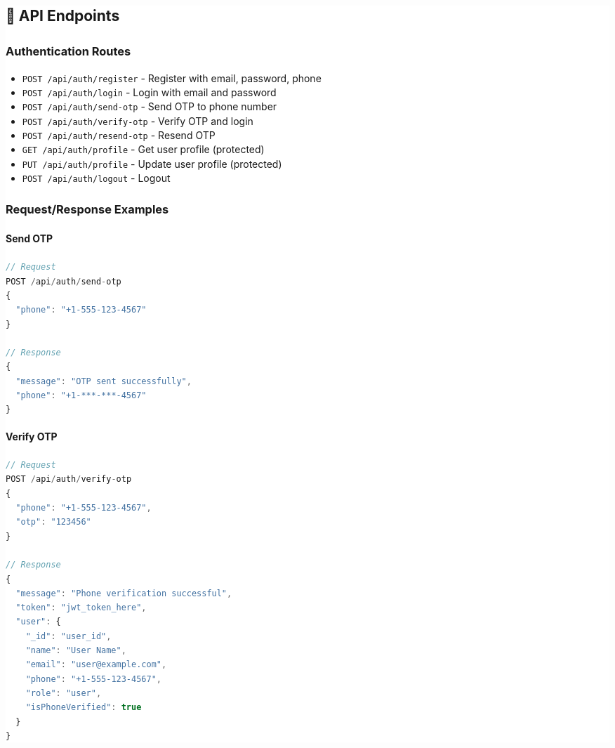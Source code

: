 ## 🔧 API Endpoints

### Authentication Routes
- `POST /api/auth/register` - Register with email, password, phone
- `POST /api/auth/login` - Login with email and password
- `POST /api/auth/send-otp` - Send OTP to phone number
- `POST /api/auth/verify-otp` - Verify OTP and login
- `POST /api/auth/resend-otp` - Resend OTP
- `GET /api/auth/profile` - Get user profile (protected)
- `PUT /api/auth/profile` - Update user profile (protected)
- `POST /api/auth/logout` - Logout

### Request/Response Examples

#### Send OTP
```javascript
// Request
POST /api/auth/send-otp
{
  "phone": "+1-555-123-4567"
}

// Response
{
  "message": "OTP sent successfully",
  "phone": "+1-***-***-4567"
}
```

#### Verify OTP
```javascript
// Request
POST /api/auth/verify-otp
{
  "phone": "+1-555-123-4567",
  "otp": "123456"
}

// Response
{
  "message": "Phone verification successful",
  "token": "jwt_token_here",
  "user": {
    "_id": "user_id",
    "name": "User Name",
    "email": "user@example.com",
    "phone": "+1-555-123-4567",
    "role": "user",
    "isPhoneVerified": true
  }
}
```
